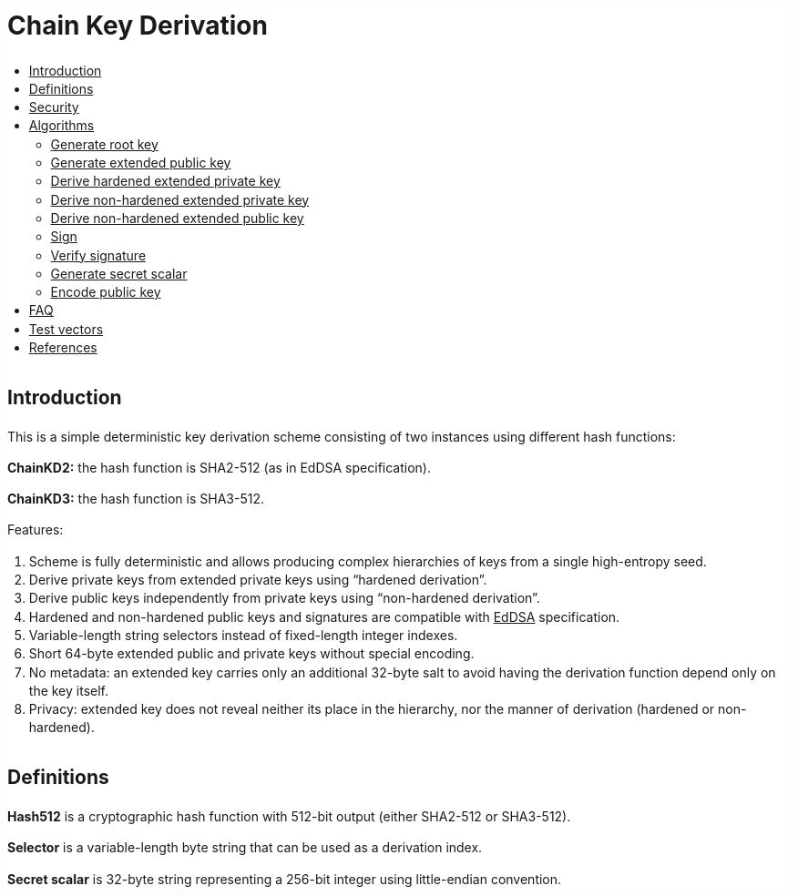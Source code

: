 

# Chain Key Derivation

* [Introduction](#introduction)
* [Definitions](#definitions)
* [Security](#security)
* [Algorithms](#algorithms)
  * [Generate root key](#generate-root-key)
  * [Generate extended public key](#generate-extended-public-key)
  * [Derive hardened extended private key](#derive-hardened-extended-private-key)
  * [Derive non-hardened extended private key](#derive-non-hardened-extended-private-key)
  * [Derive non-hardened extended public key](#derive-non-hardened-extended-public-key)
  * [Sign](#sign)
  * [Verify signature](#verify-signature)
  * [Generate secret scalar](#generate-secret-scalar)
  * [Encode public key](#encode-public-key)
* [FAQ](#faq)
* [Test vectors](#test-vectors)
* [References](#references)

## Introduction

This is a simple deterministic key derivation scheme consisting of two instances using different hash functions:

**ChainKD2:** the hash function is SHA2-512 (as in EdDSA specification).

**ChainKD3:** the hash function is SHA3-512.

Features:

1. Scheme is fully deterministic and allows producing complex hierarchies of keys from a single high-entropy seed.
2. Derive private keys from extended private keys using “hardened derivation”.
3. Derive public keys independently from private keys using “non-hardened derivation”.
4. Hardened and non-hardened public keys and signatures are compatible with [EdDSA][RFC 8032] specification.
5. Variable-length string selectors instead of fixed-length integer indexes.
6. Short 64-byte extended public and private keys without special encoding.
7. No metadata: an extended key carries only an additional 32-byte salt to avoid having the derivation function depend only on the key itself.
8. Privacy: extended key does not reveal neither its place in the hierarchy, nor the manner of derivation (hardened or non-hardened).


## Definitions

**Hash512** is a cryptographic hash function with 512-bit output (either SHA2-512 or SHA3-512).

**Selector** is a variable-length byte string that can be used as a derivation index.

**Secret scalar** is 32-byte string representing a 256-bit integer using little-endian convention.


[RFC 8032]: https://tools.ietf.org/html/rfc8032